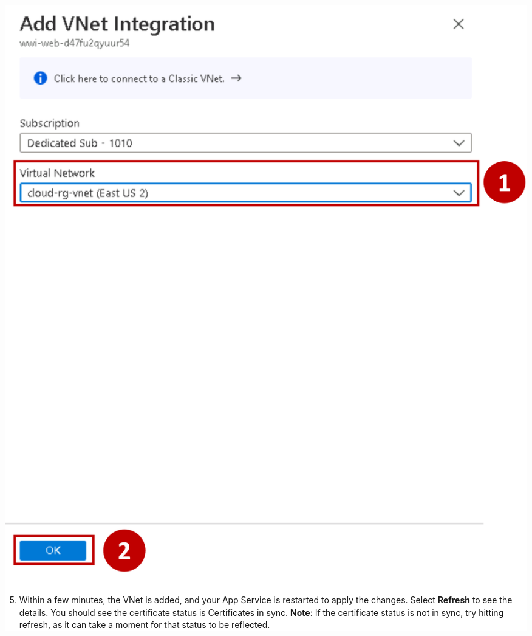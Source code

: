    ![The values specified above are entered into the Add VNet Integration dialog.](media/app-service-vnet-add-vnet-integration.png "Add VNet Integration configuration")

5. Within a few minutes, the VNet is added, and your App Service is restarted to apply the changes. Select **Refresh** to see the details. You should see the certificate status is Certificates in sync. **Note**: If the certificate status is not in sync, try hitting refresh, as it can take a moment for that status to be reflected.
